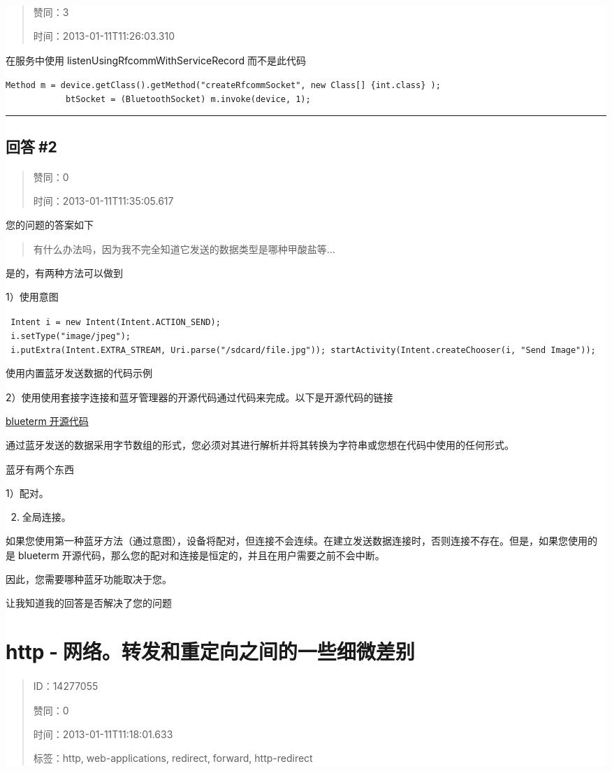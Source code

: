 > 赞同：3
> 
> 时间：2013-01-11T11:26:03.310

在服务中使用 listenUsingRfcommWithServiceRecord 而不是此代码

```
Method m = device.getClass().getMethod("createRfcommSocket", new Class[] {int.class} );
            btSocket = (BluetoothSocket) m.invoke(device, 1); 
```

* * *

## 回答 #2

> 赞同：0
> 
> 时间：2013-01-11T11:35:05.617

您的问题的答案如下

> 有什么办法吗，因为我不完全知道它发送的数据类型是哪种甲酸盐等...

是的，有两种方法可以做到

1）使用意图

```
 Intent i = new Intent(Intent.ACTION_SEND);
 i.setType("image/jpeg");
 i.putExtra(Intent.EXTRA_STREAM, Uri.parse("/sdcard/file.jpg")); startActivity(Intent.createChooser(i, "Send Image")); 
```

使用内置蓝牙发送数据的代码示例

2）使用使用套接字连接和蓝牙管理器的开源代码通过代码来完成。以下是开源代码的链接

[blueterm 开源代码](http://code.google.com/p/bluetooth-remote-control/)

通过蓝牙发送的数据采用字节数组的形式，您必须对其进行解析并将其转换为字符串或您想在代码中使用的任何形式。

蓝牙有两个东西

1）配对。

2) 全局连接。

如果您使用第一种蓝牙方法（通过意图），设备将配对，但连接不会连续。在建立发送数据连接时，否则连接不存在。但是，如果您使用的是 blueterm 开源代码，那么您的配对和连接是恒定的，并且在用户需要之前不会中断。

因此，您需要哪种蓝牙功能取决于您。

让我知道我的回答是否解决了您的问题

# http - 网络。转发和重定向之间的一些细微差别

> ID：14277055
> 
> 赞同：0
> 
> 时间：2013-01-11T11:18:01.633
> 
> 标签：http, web-applications, redirect, forward, http-redirect

